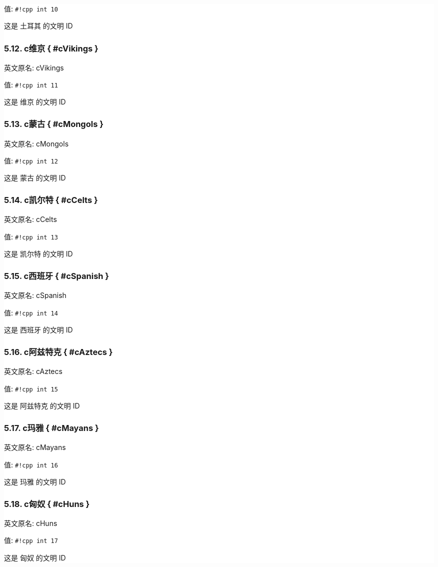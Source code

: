 值: `#!cpp int 10`

这是 土耳其 的文明 ID

### 5.12. c维京 { #cVikings }

英文原名: cVikings

值: `#!cpp int 11`

这是 维京 的文明 ID

### 5.13. c蒙古 { #cMongols }

英文原名: cMongols

值: `#!cpp int 12`

这是 蒙古 的文明 ID

### 5.14. c凯尔特 { #cCelts }

英文原名: cCelts

值: `#!cpp int 13`

这是 凯尔特 的文明 ID

### 5.15. c西班牙 { #cSpanish }

英文原名: cSpanish

值: `#!cpp int 14`

这是 西班牙 的文明 ID

### 5.16. c阿兹特克 { #cAztecs }

英文原名: cAztecs

值: `#!cpp int 15`

这是 阿兹特克 的文明 ID

### 5.17. c玛雅 { #cMayans }

英文原名: cMayans

值: `#!cpp int 16`

这是 玛雅 的文明 ID

### 5.18. c匈奴 { #cHuns }

英文原名: cHuns

值: `#!cpp int 17`

这是 匈奴 的文明 ID
